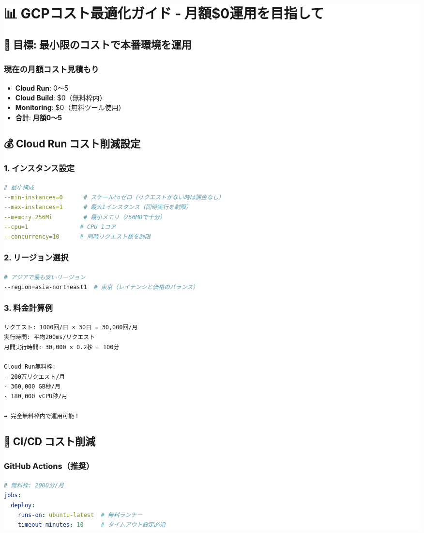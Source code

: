 # 📊 GCPコスト最適化ガイド - 月額$0運用を目指して

## 🎯 目標: 最小限のコストで本番環境を運用

### 現在の月額コスト見積もり
- **Cloud Run**: $0～$5
- **Cloud Build**: $0（無料枠内）
- **Monitoring**: $0（無料ツール使用）
- **合計**: **月額$0～$5**

## 💰 Cloud Run コスト削減設定

### 1. インスタンス設定
```yaml
# 最小構成
--min-instances=0      # スケールtoゼロ（リクエストがない時は課金なし）
--max-instances=1      # 最大1インスタンス（同時実行を制限）
--memory=256Mi         # 最小メモリ（256MBで十分）
--cpu=1               # CPU 1コア
--concurrency=10      # 同時リクエスト数を制限
```

### 2. リージョン選択
```bash
# アジアで最も安いリージョン
--region=asia-northeast1  # 東京（レイテンシと価格のバランス）
```

### 3. 料金計算例
```
リクエスト: 1000回/日 × 30日 = 30,000回/月
実行時間: 平均200ms/リクエスト
月間実行時間: 30,000 × 0.2秒 = 100分

Cloud Run無料枠:
- 200万リクエスト/月
- 360,000 GB秒/月
- 180,000 vCPU秒/月

→ 完全無料枠内で運用可能！
```

## 🚀 CI/CD コスト削減

### GitHub Actions（推奨）
```yaml
# 無料枠: 2000分/月
jobs:
  deploy:
    runs-on: ubuntu-latest  # 無料ランナー
    timeout-minutes: 10     # タイムアウト設定必須
```

